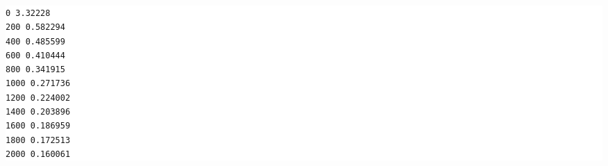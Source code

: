    0 3.32228
    200 0.582294
    400 0.485599
    600 0.410444
    800 0.341915
    1000 0.271736
    1200 0.224002
    1400 0.203896
    1600 0.186959
    1800 0.172513
    2000 0.160061
